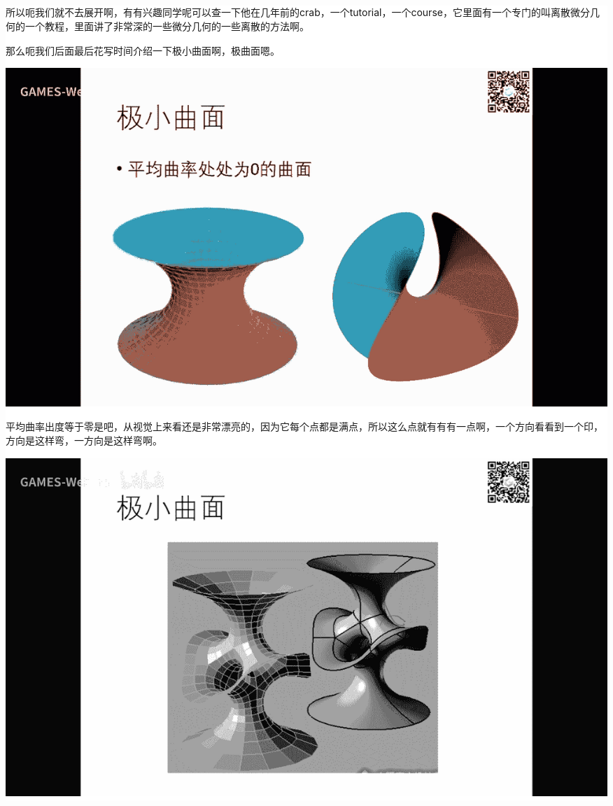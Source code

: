 所以呃我们就不去展开啊，有有兴趣同学呢可以查一下他在几年前的crab，一个tutorial，一个course，它里面有一个专门的叫离散微分几何的一个教程，里面讲了非常深的一些微分几何的一些离散的方法啊。

那么呃我们后面最后花写时间介绍一下极小曲面啊，极曲面嗯。

![](img/d4185f64a49599b0e4f858aaabb3a4b5_6.png)

平均曲率出度等于零是吧，从视觉上来看还是非常漂亮的，因为它每个点都是满点，所以这么点就有有有一点啊，一个方向看看到一个印，方向是这样弯，一方向是这样弯啊。



![](img/d4185f64a49599b0e4f858aaabb3a4b5_8.png)
